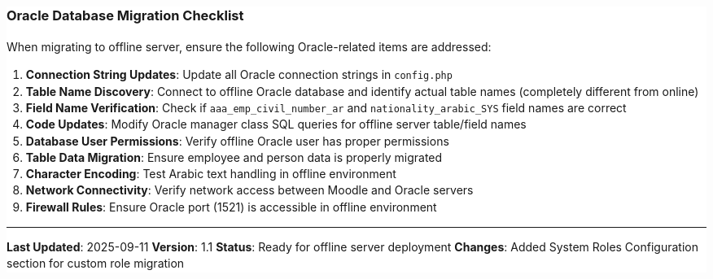 ### **Oracle Database Migration Checklist**
When migrating to offline server, ensure the following Oracle-related items are addressed:

1. **Connection String Updates**: Update all Oracle connection strings in `config.php`
2. **Table Name Discovery**: Connect to offline Oracle database and identify actual table names (completely different from online)
3. **Field Name Verification**: Check if `aaa_emp_civil_number_ar` and `nationality_arabic_SYS` field names are correct
4. **Code Updates**: Modify Oracle manager class SQL queries for offline server table/field names
5. **Database User Permissions**: Verify offline Oracle user has proper permissions
6. **Table Data Migration**: Ensure employee and person data is properly migrated
7. **Character Encoding**: Test Arabic text handling in offline environment
8. **Network Connectivity**: Verify network access between Moodle and Oracle servers
9. **Firewall Rules**: Ensure Oracle port (1521) is accessible in offline environment

---

**Last Updated**: 2025-09-11
**Version**: 1.1
**Status**: Ready for offline server deployment
**Changes**: Added System Roles Configuration section for custom role migration

